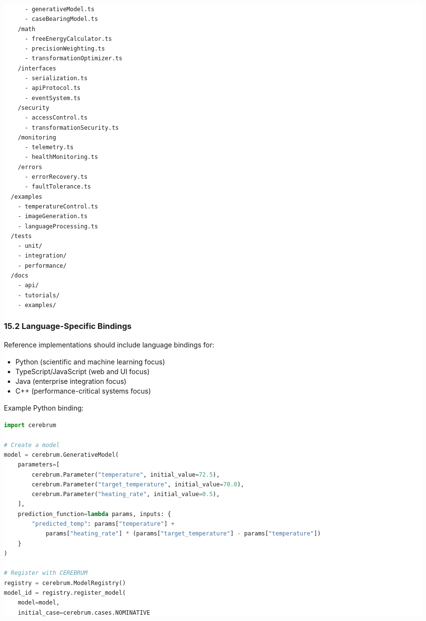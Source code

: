 ```
      - generativeModel.ts
      - caseBearingModel.ts
    /math
      - freeEnergyCalculator.ts
      - precisionWeighting.ts
      - transformationOptimizer.ts
    /interfaces
      - serialization.ts
      - apiProtocol.ts
      - eventSystem.ts
    /security
      - accessControl.ts
      - transformationSecurity.ts
    /monitoring
      - telemetry.ts
      - healthMonitoring.ts
    /errors
      - errorRecovery.ts
      - faultTolerance.ts
  /examples
    - temperatureControl.ts
    - imageGeneration.ts
    - languageProcessing.ts
  /tests
    - unit/
    - integration/
    - performance/
  /docs
    - api/
    - tutorials/
    - examples/
```

### 15.2 Language-Specific Bindings

Reference implementations should include language bindings for:

- Python (scientific and machine learning focus)
- TypeScript/JavaScript (web and UI focus)
- Java (enterprise integration focus)
- C++ (performance-critical systems focus)

Example Python binding:

```python
import cerebrum

# Create a model
model = cerebrum.GenerativeModel(
    parameters=[
        cerebrum.Parameter("temperature", initial_value=72.5),
        cerebrum.Parameter("target_temperature", initial_value=70.0),
        cerebrum.Parameter("heating_rate", initial_value=0.5),
    ],
    prediction_function=lambda params, inputs: {
        "predicted_temp": params["temperature"] + 
            params["heating_rate"] * (params["target_temperature"] - params["temperature"])
    }
)

# Register with CEREBRUM
registry = cerebrum.ModelRegistry()
model_id = registry.register_model(
    model=model,
    initial_case=cerebrum.cases.NOMINATIVE
```